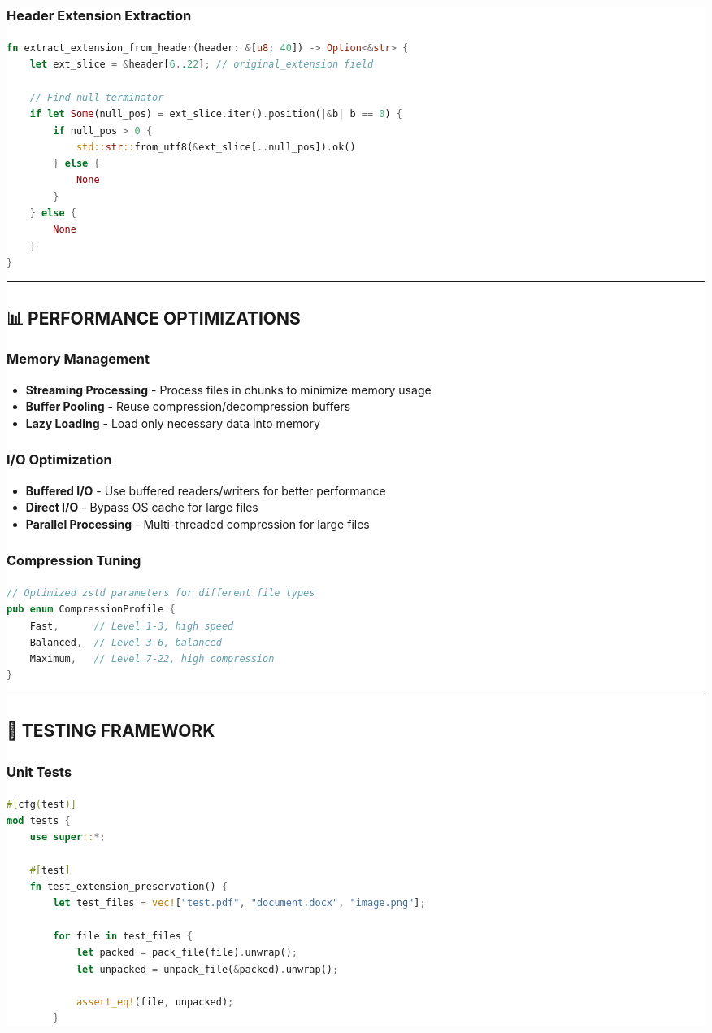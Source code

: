 ### **Header Extension Extraction**
```rust
fn extract_extension_from_header(header: &[u8; 40]) -> Option<&str> {
    let ext_slice = &header[6..22]; // original_extension field
    
    // Find null terminator
    if let Some(null_pos) = ext_slice.iter().position(|&b| b == 0) {
        if null_pos > 0 {
            std::str::from_utf8(&ext_slice[..null_pos]).ok()
        } else {
            None
        }
    } else {
        None
    }
}
```

---

## 📊 **PERFORMANCE OPTIMIZATIONS**

### **Memory Management**
- **Streaming Processing** - Process files in chunks to minimize memory usage
- **Buffer Pooling** - Reuse compression/decompression buffers
- **Lazy Loading** - Load only necessary data into memory

### **I/O Optimization**
- **Buffered I/O** - Use buffered readers/writers for better performance
- **Direct I/O** - Bypass OS cache for large files
- **Parallel Processing** - Multi-threaded compression for large files

### **Compression Tuning**
```rust
// Optimized zstd parameters for different file types
pub enum CompressionProfile {
    Fast,      // Level 1-3, high speed
    Balanced,  // Level 3-6, balanced
    Maximum,   // Level 7-22, high compression
}
```

---

## 🧪 **TESTING FRAMEWORK**

### **Unit Tests**
```rust
#[cfg(test)]
mod tests {
    use super::*;
    
    #[test]
    fn test_extension_preservation() {
        let test_files = vec!["test.pdf", "document.docx", "image.png"];
        
        for file in test_files {
            let packed = pack_file(file).unwrap();
            let unpacked = unpack_file(&packed).unwrap();
            
            assert_eq!(file, unpacked);
        }
```